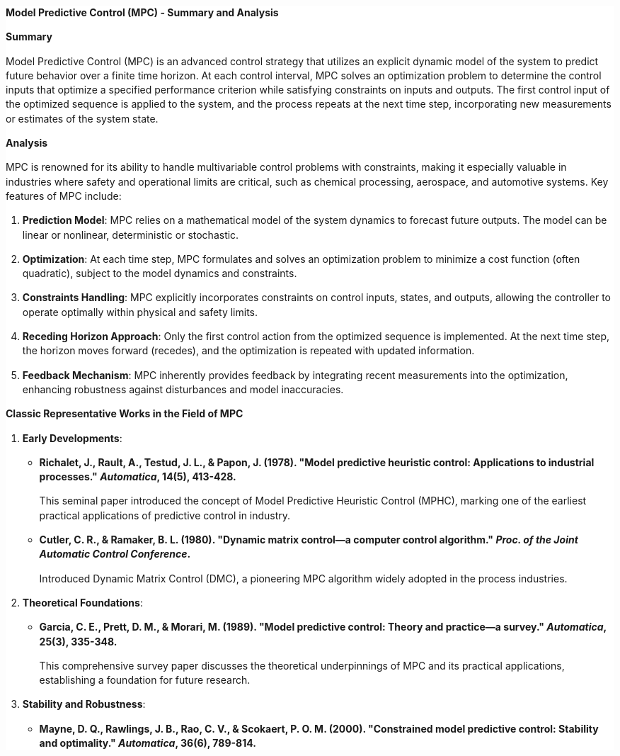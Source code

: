 **Model Predictive Control (MPC) - Summary and Analysis**

**Summary**

Model Predictive Control (MPC) is an advanced control strategy that utilizes an explicit dynamic model of the system to predict future behavior over a finite time horizon. At each control interval, MPC solves an optimization problem to determine the control inputs that optimize a specified performance criterion while satisfying constraints on inputs and outputs. The first control input of the optimized sequence is applied to the system, and the process repeats at the next time step, incorporating new measurements or estimates of the system state.

**Analysis**

MPC is renowned for its ability to handle multivariable control problems with constraints, making it especially valuable in industries where safety and operational limits are critical, such as chemical processing, aerospace, and automotive systems. Key features of MPC include:

1. **Prediction Model**: MPC relies on a mathematical model of the system dynamics to forecast future outputs. The model can be linear or nonlinear, deterministic or stochastic.

2. **Optimization**: At each time step, MPC formulates and solves an optimization problem to minimize a cost function (often quadratic), subject to the model dynamics and constraints.

3. **Constraints Handling**: MPC explicitly incorporates constraints on control inputs, states, and outputs, allowing the controller to operate optimally within physical and safety limits.

4. **Receding Horizon Approach**: Only the first control action from the optimized sequence is implemented. At the next time step, the horizon moves forward (recedes), and the optimization is repeated with updated information.

5. **Feedback Mechanism**: MPC inherently provides feedback by integrating recent measurements into the optimization, enhancing robustness against disturbances and model inaccuracies.

**Classic Representative Works in the Field of MPC**

1. **Early Developments**:

   - **Richalet, J., Rault, A., Testud, J. L., & Papon, J. (1978). "Model predictive heuristic control: Applications to industrial processes." *Automatica*, 14(5), 413-428.**

     This seminal paper introduced the concept of Model Predictive Heuristic Control (MPHC), marking one of the earliest practical applications of predictive control in industry.

   - **Cutler, C. R., & Ramaker, B. L. (1980). "Dynamic matrix control—a computer control algorithm." *Proc. of the Joint Automatic Control Conference*.**

     Introduced Dynamic Matrix Control (DMC), a pioneering MPC algorithm widely adopted in the process industries.

2. **Theoretical Foundations**:

   - **Garcia, C. E., Prett, D. M., & Morari, M. (1989). "Model predictive control: Theory and practice—a survey." *Automatica*, 25(3), 335-348.**

     This comprehensive survey paper discusses the theoretical underpinnings of MPC and its practical applications, establishing a foundation for future research.

3. **Stability and Robustness**:

   - **Mayne, D. Q., Rawlings, J. B., Rao, C. V., & Scokaert, P. O. M. (2000). "Constrained model predictive control: Stability and optimality." *Automatica*, 36(6), 789-814.**
